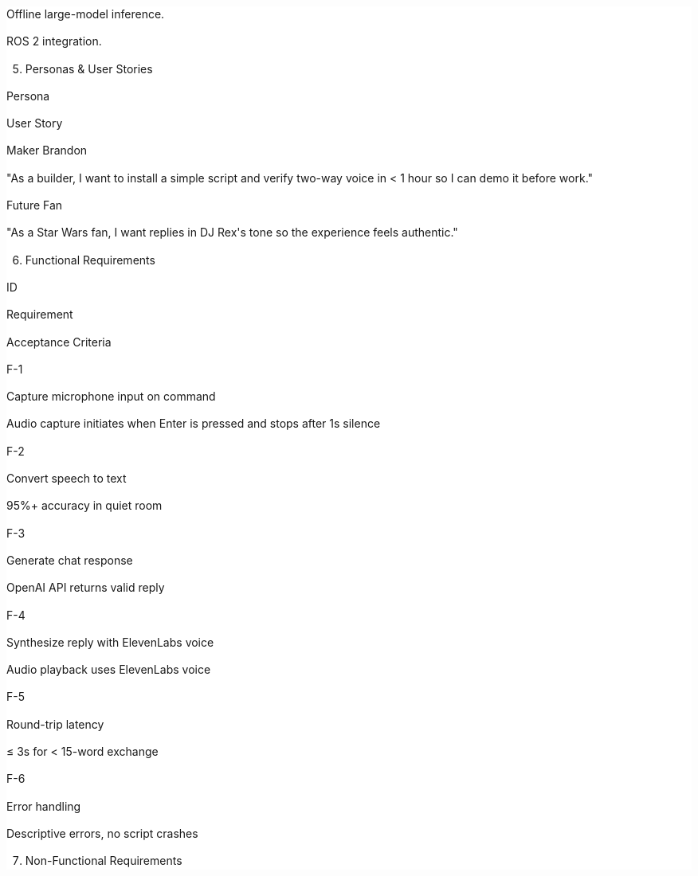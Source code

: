 Offline large-model inference.

ROS 2 integration.

5. Personas & User Stories

Persona

User Story

Maker Brandon

"As a builder, I want to install a simple script and verify two-way voice in < 1 hour so I can demo it before work."

Future Fan

"As a Star Wars fan, I want replies in DJ Rex's tone so the experience feels authentic."

6. Functional Requirements

ID

Requirement

Acceptance Criteria

F-1

Capture microphone input on command

Audio capture initiates when Enter is pressed and stops after 1s silence

F-2

Convert speech to text

95%+ accuracy in quiet room

F-3

Generate chat response

OpenAI API returns valid reply

F-4

Synthesize reply with ElevenLabs voice

Audio playback uses ElevenLabs voice

F-5

Round-trip latency

≤ 3s for < 15-word exchange

F-6

Error handling

Descriptive errors, no script crashes

7. Non-Functional Requirements
